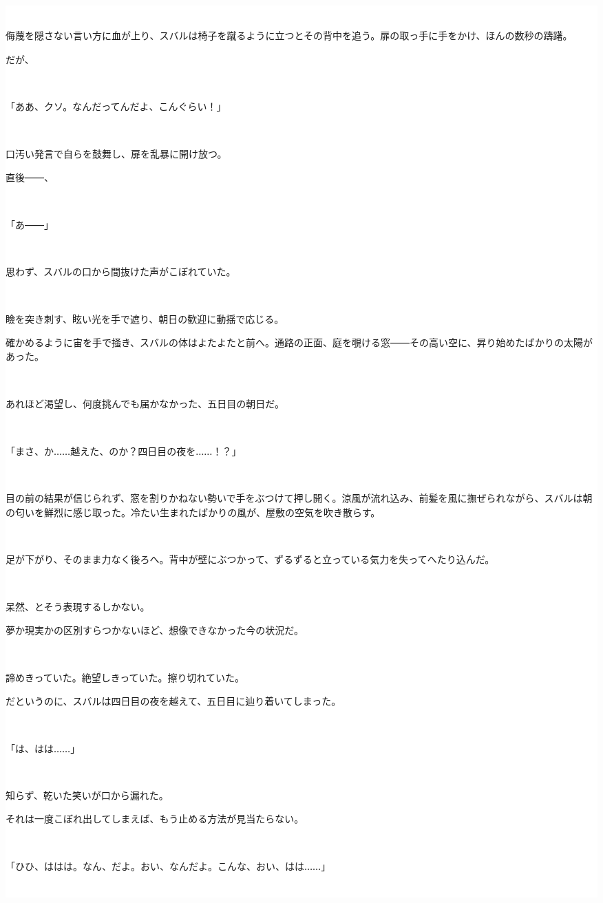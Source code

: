 　

侮蔑を隠さない言い方に血が上り、スバルは椅子を蹴るように立つとその背中を追う。扉の取っ手に手をかけ、ほんの数秒の躊躇。

だが、

　

「ああ、クソ。なんだってんだよ、こんぐらい！」

　

口汚い発言で自らを鼓舞し、扉を乱暴に開け放つ。

直後――、

　

「あ――」

　

思わず、スバルの口から間抜けた声がこぼれていた。

　

瞼を突き刺す、眩い光を手で遮り、朝日の歓迎に動揺で応じる。

確かめるように宙を手で掻き、スバルの体はよたよたと前へ。通路の正面、庭を覗ける窓――その高い空に、昇り始めたばかりの太陽があった。

　

あれほど渇望し、何度挑んでも届かなかった、五日目の朝日だ。

　

「まさ、か……越えた、のか？四日目の夜を……！？」

　

目の前の結果が信じられず、窓を割りかねない勢いで手をぶつけて押し開く。涼風が流れ込み、前髪を風に撫ぜられながら、スバルは朝の匂いを鮮烈に感じ取った。冷たい生まれたばかりの風が、屋敷の空気を吹き散らす。

　

足が下がり、そのまま力なく後ろへ。背中が壁にぶつかって、ずるずると立っている気力を失ってへたり込んだ。

　

呆然、とそう表現するしかない。

夢か現実かの区別すらつかないほど、想像できなかった今の状況だ。

　

諦めきっていた。絶望しきっていた。擦り切れていた。

だというのに、スバルは四日目の夜を越えて、五日目に辿り着いてしまった。

　

「は、はは……」

　

知らず、乾いた笑いが口から漏れた。

それは一度こぼれ出してしまえば、もう止める方法が見当たらない。

　

「ひひ、ははは。なん、だよ。おい、なんだよ。こんな、おい、はは……」

　